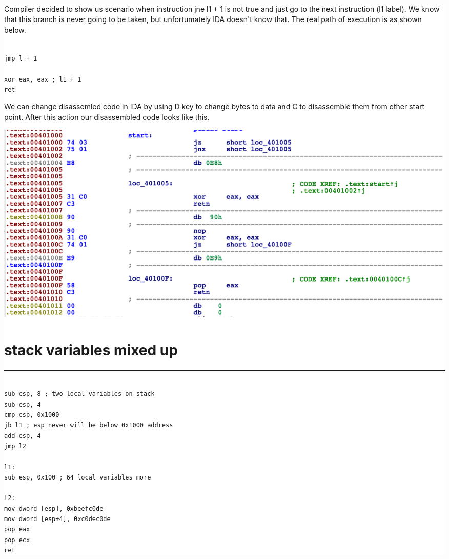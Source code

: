 Compiler decided to show us scenario when instruction jne l1 + 1 is not true and just go to the next instruction (l1 label). We know that this branch is never going to be taken, but unfortumately IDA doesn't know that. The real path of execution is as shown below. 

```

jmp l + 1

xor eax, eax ; l1 + 1
ret

```

We can change disassemled code in IDA by using D key to change bytes to data and C to disassemble them from other start point. After this action our disassembled code looks like this.

![](img/2.png)

# stack variables mixed up
------

```

sub esp, 8 ; two local variables on stack
sub esp, 4
cmp esp, 0x1000 
jb l1 ; esp never will be below 0x1000 address
add esp, 4
jmp l2

l1:
sub esp, 0x100 ; 64 local variables more

l2:
mov dword [esp], 0xbeefc0de
mov dword [esp+4], 0xc0dec0de
pop eax
pop ecx 
ret

```
